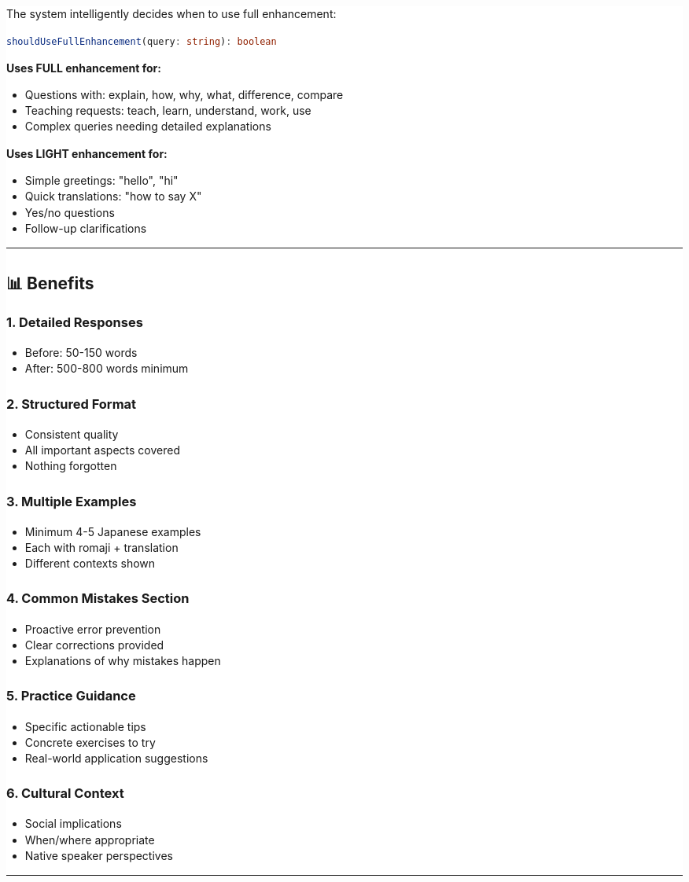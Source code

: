 The system intelligently decides when to use full enhancement:

```typescript
shouldUseFullEnhancement(query: string): boolean
```

**Uses FULL enhancement for:**
- Questions with: explain, how, why, what, difference, compare
- Teaching requests: teach, learn, understand, work, use
- Complex queries needing detailed explanations

**Uses LIGHT enhancement for:**
- Simple greetings: "hello", "hi"
- Quick translations: "how to say X"
- Yes/no questions
- Follow-up clarifications

---

## 📊 Benefits

### 1. **Detailed Responses**
- Before: 50-150 words
- After: 500-800 words minimum

### 2. **Structured Format**
- Consistent quality
- All important aspects covered
- Nothing forgotten

### 3. **Multiple Examples**
- Minimum 4-5 Japanese examples
- Each with romaji + translation
- Different contexts shown

### 4. **Common Mistakes Section**
- Proactive error prevention
- Clear corrections provided
- Explanations of why mistakes happen

### 5. **Practice Guidance**
- Specific actionable tips
- Concrete exercises to try
- Real-world application suggestions

### 6. **Cultural Context**
- Social implications
- When/where appropriate
- Native speaker perspectives

---
